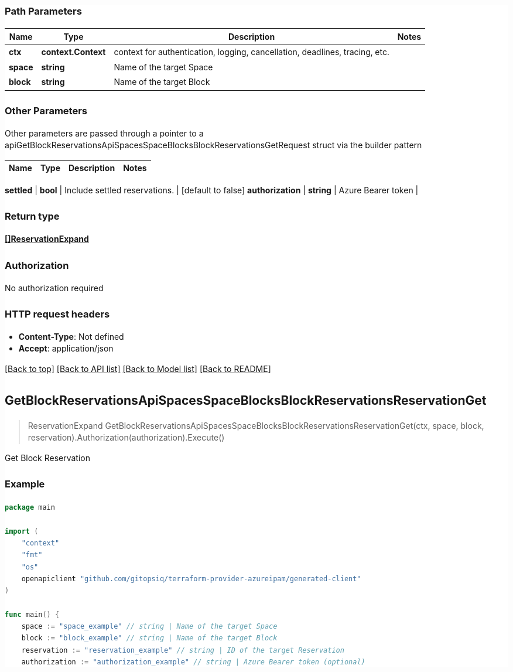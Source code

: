 ### Path Parameters


Name | Type | Description  | Notes
------------- | ------------- | ------------- | -------------
**ctx** | **context.Context** | context for authentication, logging, cancellation, deadlines, tracing, etc.
**space** | **string** | Name of the target Space | 
**block** | **string** | Name of the target Block | 

### Other Parameters

Other parameters are passed through a pointer to a apiGetBlockReservationsApiSpacesSpaceBlocksBlockReservationsGetRequest struct via the builder pattern


Name | Type | Description  | Notes
------------- | ------------- | ------------- | -------------


 **settled** | **bool** | Include settled reservations. | [default to false]
 **authorization** | **string** | Azure Bearer token | 

### Return type

[**[]ReservationExpand**](ReservationExpand.md)

### Authorization

No authorization required

### HTTP request headers

- **Content-Type**: Not defined
- **Accept**: application/json

[[Back to top]](#) [[Back to API list]](../README.md#documentation-for-api-endpoints)
[[Back to Model list]](../README.md#documentation-for-models)
[[Back to README]](../README.md)


## GetBlockReservationsApiSpacesSpaceBlocksBlockReservationsReservationGet

> ReservationExpand GetBlockReservationsApiSpacesSpaceBlocksBlockReservationsReservationGet(ctx, space, block, reservation).Authorization(authorization).Execute()

Get Block Reservation



### Example

```go
package main

import (
	"context"
	"fmt"
	"os"
	openapiclient "github.com/gitopsiq/terraform-provider-azureipam/generated-client"
)

func main() {
	space := "space_example" // string | Name of the target Space
	block := "block_example" // string | Name of the target Block
	reservation := "reservation_example" // string | ID of the target Reservation
	authorization := "authorization_example" // string | Azure Bearer token (optional)

```